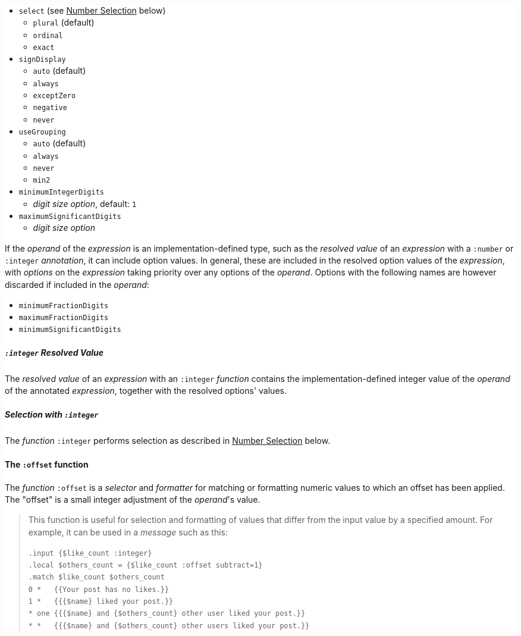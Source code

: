 - `select` (see [Number Selection](#number-selection) below)
  - `plural` (default)
  - `ordinal`
  - `exact`
- `signDisplay`
  - `auto` (default)
  - `always`
  - `exceptZero`
  - `negative`
  - `never`
- `useGrouping`
  - `auto` (default)
  - `always`
  - `never`
  - `min2`
- `minimumIntegerDigits`
  - _digit size option_, default: `1`
- `maximumSignificantDigits`
  - _digit size option_

If the _operand_ of the _expression_ is an implementation-defined type,
such as the _resolved value_ of an _expression_ with a `:number` or `:integer` _annotation_,
it can include option values.
In general, these are included in the resolved option values of the _expression_,
with _options_ on the _expression_ taking priority over any options of the _operand_.
Options with the following names are however discarded if included in the _operand_:

- `minimumFractionDigits`
- `maximumFractionDigits`
- `minimumSignificantDigits`

##### `:integer` Resolved Value

The _resolved value_ of an _expression_ with an `:integer` _function_
contains the implementation-defined integer value
of the _operand_ of the annotated _expression_,
together with the resolved options' values.

##### Selection with `:integer`

The _function_ `:integer` performs selection as described in [Number Selection](#number-selection) below.

#### The `:offset` function

The _function_ `:offset` is a _selector_ and _formatter_ for matching or formatting
numeric values to which an offset has been applied.
The "offset" is a small integer adjustment of the _operand_'s value.

> This function is useful for selection and formatting of values that
> differ from the input value by a specified amount.
> For example, it can be used in a _message_ such as this:
>
> ```
> .input {$like_count :integer}
> .local $others_count = {$like_count :offset subtract=1}
> .match $like_count $others_count
> 0 *   {{Your post has no likes.}}
> 1 *   {{{$name} liked your post.}}
> * one {{{$name} and {$others_count} other user liked your post.}}
> * *   {{{$name} and {$others_count} other users liked your post.}}
> ```
